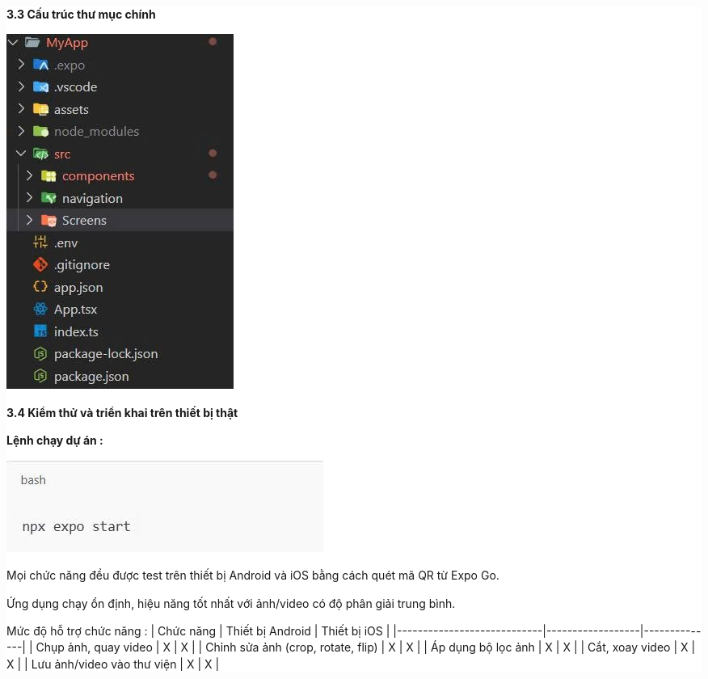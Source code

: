 **3.3 Cấu trúc thư mục chính**

![](media/image_5.png)

**3.4 Kiểm thử và triển khai trên thiết bị thật**

**Lệnh chạy dự án :**

![](media/image_6.png)

Mọi chức năng đều được test trên thiết bị Android và iOS bằng cách quét
mã QR từ Expo Go.

Ứng dụng chạy ổn định, hiệu năng tốt nhất với ảnh/video có độ phân giải
trung bình.

Mức độ hỗ trợ chức năng :
 | Chức năng                  | Thiết bị Android | Thiết bị iOS |
|----------------------------|------------------|--------------|
| Chụp ảnh, quay video       | X                | X            |
| Chỉnh sửa ảnh (crop, rotate, flip) | X        | X            |
| Áp dụng bộ lọc ảnh         | X                | X            |
| Cắt, xoay video            | X                | X            |
| Lưu ảnh/video vào thư viện | X                | X            |
